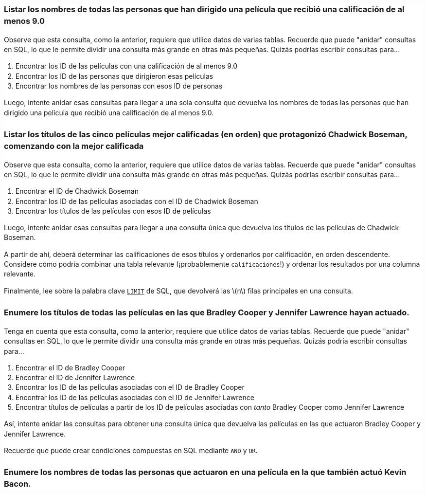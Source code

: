### Listar los nombres de todas las personas que han dirigido una película que recibió una calificación de al menos 9.0

Observe que esta consulta, como la anterior, requiere que utilice datos de varias tablas. Recuerde que puede "anidar" consultas en SQL, lo que le permite dividir una consulta más grande en otras más pequeñas. Quizás podrías escribir consultas para...

1. Encontrar los ID de las películas con una calificación de al menos 9.0
2. Encontrar los ID de las personas que dirigieron esas películas
3. Encontrar los nombres de las personas con esos ID de personas

Luego, intente anidar esas consultas para llegar a una sola consulta que devuelva los nombres de todas las personas que han dirigido una película que recibió una calificación de al menos 9.0.

### Listar los títulos de las cinco películas mejor calificadas (en orden) que protagonizó Chadwick Boseman, comenzando con la mejor calificada

Observe que esta consulta, como la anterior, requiere que utilice datos de varias tablas. Recuerde que puede "anidar" consultas en SQL, lo que le permite dividir una consulta más grande en otras más pequeñas. Quizás podrías escribir consultas para...

1. Encontrar el ID de Chadwick Boseman
2. Encontrar los ID de las películas asociadas con el ID de Chadwick Boseman
3. Encontrar los títulos de las películas con esos ID de películas

Luego, intente anidar esas consultas para llegar a una consulta única que devuelva los títulos de las películas de Chadwick Boseman.

A partir de ahí, deberá determinar las calificaciones de esos títulos y ordenarlos por calificación, en orden descendente. Considere cómo podría combinar una tabla relevante (¡probablemente `calificaciones`!) y ordenar los resultados por una columna relevante.

Finalmente, lee sobre la palabra clave [`LIMIT`](https://www.sqlitetutorial.net/sqlite-limit/) de SQL, que devolverá las \\(n\\) filas principales en una consulta.

### Enumere los títulos de todas las películas en las que Bradley Cooper y Jennifer Lawrence hayan actuado.

Tenga en cuenta que esta consulta, como la anterior, requiere que utilice datos de varias tablas. Recuerde que puede "anidar" consultas en SQL, lo que le permite dividir una consulta más grande en otras más pequeñas. Quizás podría escribir consultas para...

1. Encontrar el ID de Bradley Cooper
2. Encontrar el ID de Jennifer Lawrence
3. Encontrar los ID de las películas asociadas con el ID de Bradley Cooper
4. Encontrar los ID de las películas asociadas con el ID de Jennifer Lawrence
5. Encontrar títulos de películas a partir de los ID de películas asociadas con _tanto_ Bradley Cooper como Jennifer Lawrence

Así, intente anidar las consultas para obtener una consulta única que devuelva las películas en las que actuaron Bradley Cooper y Jennifer Lawrence.

Recuerde que puede crear condiciones compuestas en SQL mediante `AND` y `OR`.

### Enumere los nombres de todas las personas que actuaron en una película en la que también actuó Kevin Bacon.
